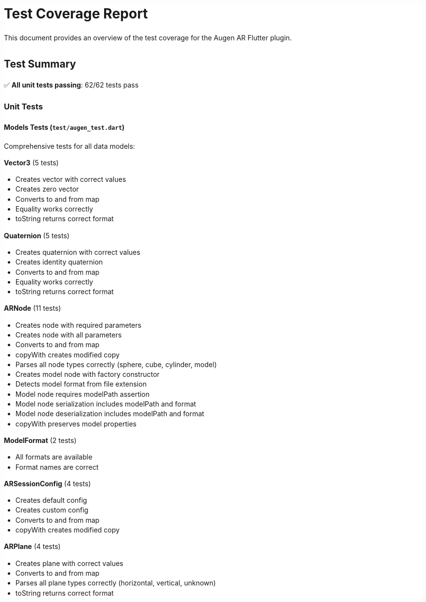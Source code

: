# Test Coverage Report

This document provides an overview of the test coverage for the Augen AR Flutter plugin.

## Test Summary

✅ **All unit tests passing**: 62/62 tests pass

### Unit Tests

#### Models Tests (`test/augen_test.dart`)
Comprehensive tests for all data models:

**Vector3** (5 tests)
- Creates vector with correct values
- Creates zero vector
- Converts to and from map
- Equality works correctly
- toString returns correct format

**Quaternion** (5 tests)
- Creates quaternion with correct values
- Creates identity quaternion
- Converts to and from map
- Equality works correctly
- toString returns correct format

**ARNode** (11 tests)
- Creates node with required parameters
- Creates node with all parameters
- Converts to and from map
- copyWith creates modified copy
- Parses all node types correctly (sphere, cube, cylinder, model)
- Creates model node with factory constructor
- Detects model format from file extension
- Model node requires modelPath assertion
- Model node serialization includes modelPath and format
- Model node deserialization includes modelPath and format
- copyWith preserves model properties

**ModelFormat** (2 tests)
- All formats are available
- Format names are correct

**ARSessionConfig** (4 tests)
- Creates default config
- Creates custom config
- Converts to and from map
- copyWith creates modified copy

**ARPlane** (4 tests)
- Creates plane with correct values
- Converts to and from map
- Parses all plane types correctly (horizontal, vertical, unknown)
- toString returns correct format
